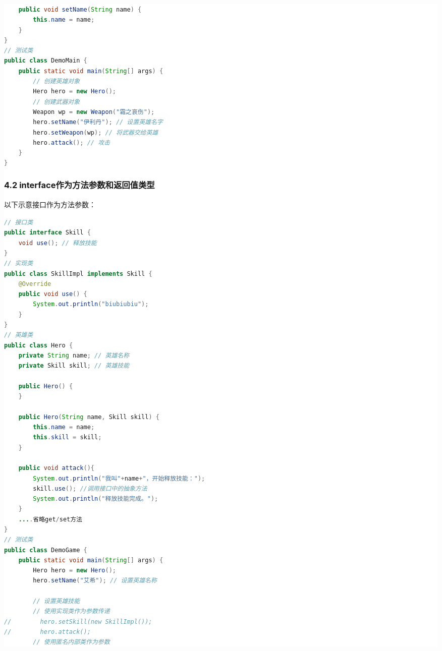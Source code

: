 ```java
    public void setName(String name) {
        this.name = name;
    }
}
// 测试类
public class DemoMain {
    public static void main(String[] args) {
        // 创建英雄对象
        Hero hero = new Hero();
        // 创建武器对象
        Weapon wp = new Weapon("霜之哀伤");
        hero.setName("伊利丹"); // 设置英雄名字
        hero.setWeapon(wp); // 将武器交给英雄
        hero.attack(); // 攻击
    }
}
```

### 4.2 interface作为方法参数和返回值类型
以下示意接口作为方法参数：
```java
// 接口类
public interface Skill {
    void use(); // 释放技能
}
// 实现类 
public class SkillImpl implements Skill {
    @Override
    public void use() {
        System.out.println("biubiubiu");
    }
}
// 英雄类
public class Hero {
    private String name; // 英雄名称
    private Skill skill; // 英雄技能

    public Hero() {
    }

    public Hero(String name, Skill skill) {
        this.name = name;
        this.skill = skill;
    }

    public void attack(){
        System.out.println("我叫"+name+"，开始释放技能：");
        skill.use(); //调用接口中的抽象方法
        System.out.println("释放技能完成。");
    }
	....省略get/set方法
}
// 测试类
public class DemoGame {
    public static void main(String[] args) {
        Hero hero = new Hero();
        hero.setName("艾希"); // 设置英雄名称

        // 设置英雄技能
        // 使用实现类作为参数传递
//        hero.setSkill(new SkillImpl());
//        hero.attack();
        // 使用匿名内部类作为参数
```